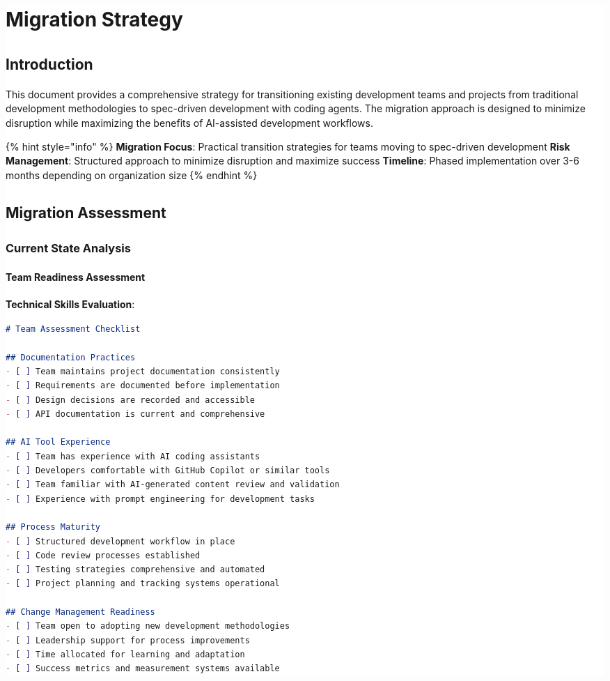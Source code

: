 # Migration Strategy

## Introduction

This document provides a comprehensive strategy for transitioning existing development teams and projects from traditional development methodologies to spec-driven development with coding agents. The migration approach is designed to minimize disruption while maximizing the benefits of AI-assisted development workflows.

{% hint style="info" %}
**Migration Focus**: Practical transition strategies for teams moving to spec-driven development
**Risk Management**: Structured approach to minimize disruption and maximize success
**Timeline**: Phased implementation over 3-6 months depending on organization size
{% endhint %}

## Migration Assessment

### Current State Analysis

#### Team Readiness Assessment

**Technical Skills Evaluation**:
```markdown
# Team Assessment Checklist

## Documentation Practices
- [ ] Team maintains project documentation consistently
- [ ] Requirements are documented before implementation
- [ ] Design decisions are recorded and accessible
- [ ] API documentation is current and comprehensive

## AI Tool Experience
- [ ] Team has experience with AI coding assistants
- [ ] Developers comfortable with GitHub Copilot or similar tools
- [ ] Team familiar with AI-generated content review and validation
- [ ] Experience with prompt engineering for development tasks

## Process Maturity
- [ ] Structured development workflow in place
- [ ] Code review processes established
- [ ] Testing strategies comprehensive and automated
- [ ] Project planning and tracking systems operational

## Change Management Readiness
- [ ] Team open to adopting new development methodologies
- [ ] Leadership support for process improvements
- [ ] Time allocated for learning and adaptation
- [ ] Success metrics and measurement systems available
```
